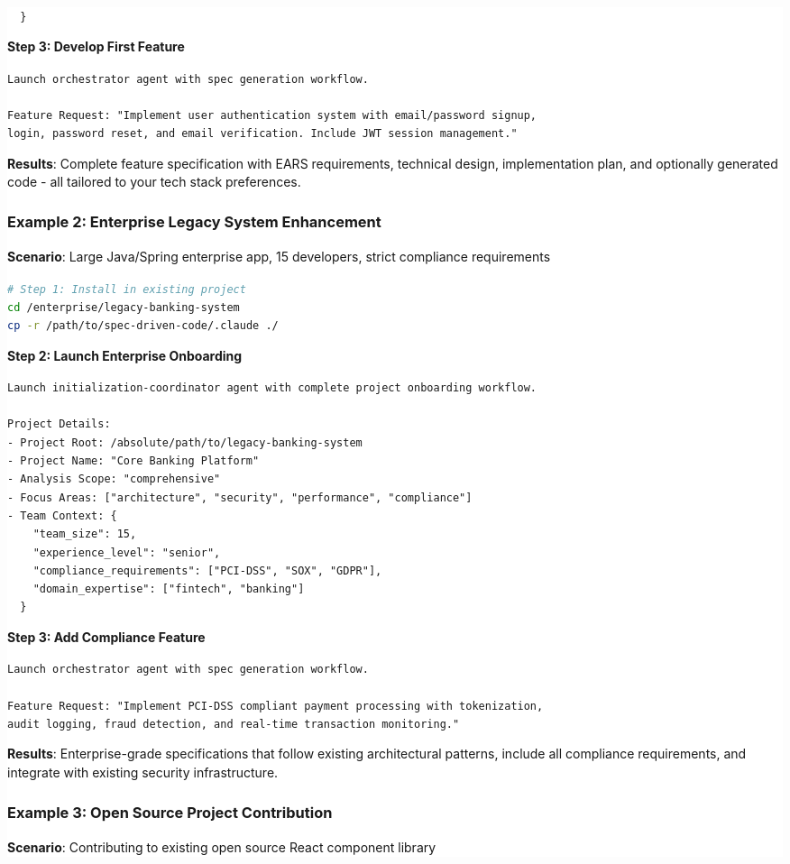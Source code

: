 ```
  }
```

**Step 3: Develop First Feature**
```
Launch orchestrator agent with spec generation workflow.

Feature Request: "Implement user authentication system with email/password signup, 
login, password reset, and email verification. Include JWT session management."
```

**Results**: Complete feature specification with EARS requirements, technical design, implementation plan, and optionally generated code - all tailored to your tech stack preferences.

### **Example 2: Enterprise Legacy System Enhancement**

**Scenario**: Large Java/Spring enterprise app, 15 developers, strict compliance requirements

```bash
# Step 1: Install in existing project
cd /enterprise/legacy-banking-system
cp -r /path/to/spec-driven-code/.claude ./
```

**Step 2: Launch Enterprise Onboarding**
```
Launch initialization-coordinator agent with complete project onboarding workflow.

Project Details:
- Project Root: /absolute/path/to/legacy-banking-system
- Project Name: "Core Banking Platform"
- Analysis Scope: "comprehensive"
- Focus Areas: ["architecture", "security", "performance", "compliance"]
- Team Context: {
    "team_size": 15,
    "experience_level": "senior",
    "compliance_requirements": ["PCI-DSS", "SOX", "GDPR"],
    "domain_expertise": ["fintech", "banking"]
  }
```

**Step 3: Add Compliance Feature**
```
Launch orchestrator agent with spec generation workflow.

Feature Request: "Implement PCI-DSS compliant payment processing with tokenization,
audit logging, fraud detection, and real-time transaction monitoring."
```

**Results**: Enterprise-grade specifications that follow existing architectural patterns, include all compliance requirements, and integrate with existing security infrastructure.

### **Example 3: Open Source Project Contribution**

**Scenario**: Contributing to existing open source React component library
